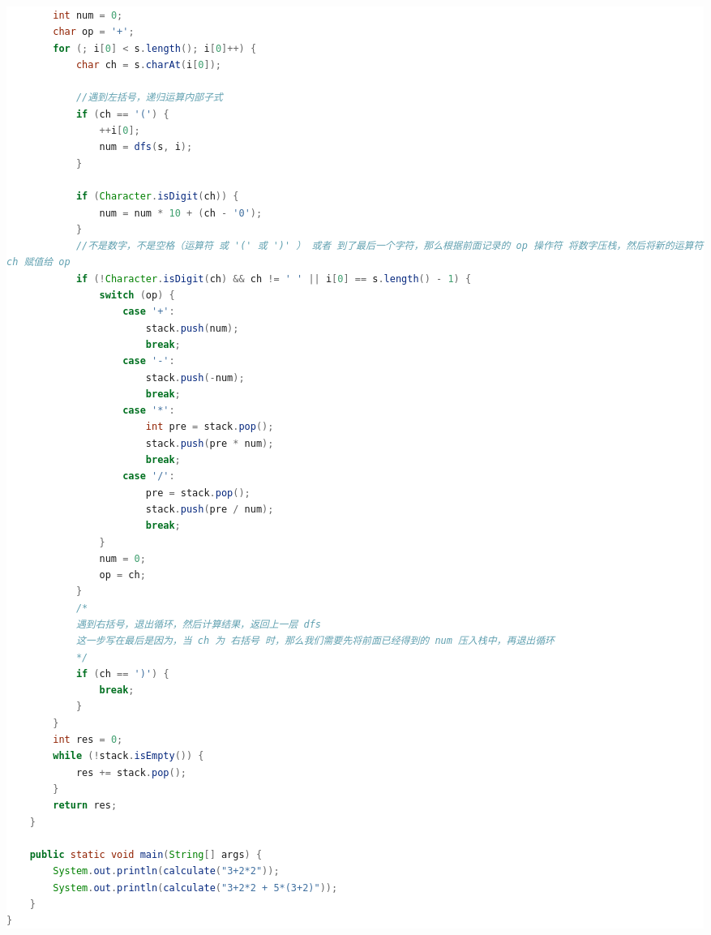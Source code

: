 ```Java
        int num = 0;
        char op = '+';
        for (; i[0] < s.length(); i[0]++) {
            char ch = s.charAt(i[0]);

            //遇到左括号，递归运算内部子式
            if (ch == '(') {
                ++i[0];
                num = dfs(s, i);
            }

            if (Character.isDigit(ch)) {
                num = num * 10 + (ch - '0');
            }
            //不是数字，不是空格（运算符 或 '(' 或 ')' ） 或者 到了最后一个字符，那么根据前面记录的 op 操作符 将数字压栈，然后将新的运算符 ch 赋值给 op
            if (!Character.isDigit(ch) && ch != ' ' || i[0] == s.length() - 1) {
                switch (op) {
                    case '+':
                        stack.push(num);
                        break;
                    case '-':
                        stack.push(-num);
                        break;
                    case '*':
                        int pre = stack.pop();
                        stack.push(pre * num);
                        break;
                    case '/':
                        pre = stack.pop();
                        stack.push(pre / num);
                        break;
                }
                num = 0;
                op = ch;
            }
            /*
            遇到右括号，退出循环，然后计算结果，返回上一层 dfs
            这一步写在最后是因为，当 ch 为 右括号 时，那么我们需要先将前面已经得到的 num 压入栈中，再退出循环
            */
            if (ch == ')') {
                break;
            }
        }
        int res = 0;
        while (!stack.isEmpty()) {
            res += stack.pop();
        }
        return res;
    }

    public static void main(String[] args) {
        System.out.println(calculate("3+2*2"));
        System.out.println(calculate("3+2*2 + 5*(3+2)"));
    }
}
```